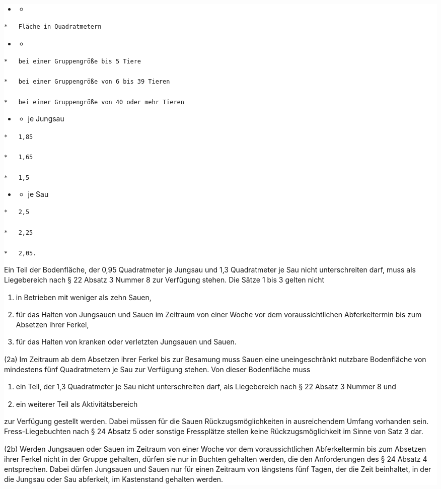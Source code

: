 *    *
    *   Fläche in Quadratmetern


*    *
    *   bei einer Gruppengröße bis 5 Tiere

    *   bei einer Gruppengröße von 6 bis 39 Tieren

    *   bei einer Gruppengröße von 40 oder mehr Tieren


*    *   je Jungsau

    *   1,85

    *   1,65

    *   1,5


*    *   je Sau

    *   2,5

    *   2,25

    *   2,05.



Ein Teil der Bodenfläche, der 0,95 Quadratmeter je Jungsau und 1,3 Quadratmeter je Sau nicht unterschreiten darf, muss als Liegebereich nach § 22 Absatz 3 Nummer 8 zur Verfügung stehen. Die Sätze 1 bis 3 gelten nicht

1.  in Betrieben mit weniger als zehn Sauen,


2.  für das Halten von Jungsauen und Sauen im Zeitraum von einer Woche vor dem voraussichtlichen Abferkeltermin bis zum Absetzen ihrer Ferkel,


3.  für das Halten von kranken oder verletzten Jungsauen und Sauen.




(2a) Im Zeitraum ab dem Absetzen ihrer Ferkel bis zur Besamung muss Sauen eine uneingeschränkt nutzbare Bodenfläche von mindestens fünf Quadratmetern je Sau zur Verfügung stehen. Von dieser Bodenfläche muss

1.  ein Teil, der 1,3 Quadratmeter je Sau nicht unterschreiten darf, als Liegebereich nach § 22 Absatz 3 Nummer 8 und


2.  ein weiterer Teil als Aktivitätsbereich



zur Verfügung gestellt werden. Dabei müssen für die Sauen Rückzugsmöglichkeiten in ausreichendem Umfang vorhanden sein. Fress-Liegebuchten nach § 24 Absatz 5 oder sonstige Fressplätze stellen keine Rückzugsmöglichkeit im Sinne von Satz 3 dar.

(2b) Werden Jungsauen oder Sauen im Zeitraum von einer Woche vor dem voraussichtlichen Abferkeltermin bis zum Absetzen ihrer Ferkel nicht in der Gruppe gehalten, dürfen sie nur in Buchten gehalten werden, die den Anforderungen des § 24 Absatz 4 entsprechen. Dabei dürfen Jungsauen und Sauen nur für einen Zeitraum von längstens fünf Tagen, der die Zeit beinhaltet, in der die Jungsau oder Sau abferkelt, im Kastenstand gehalten werden.
